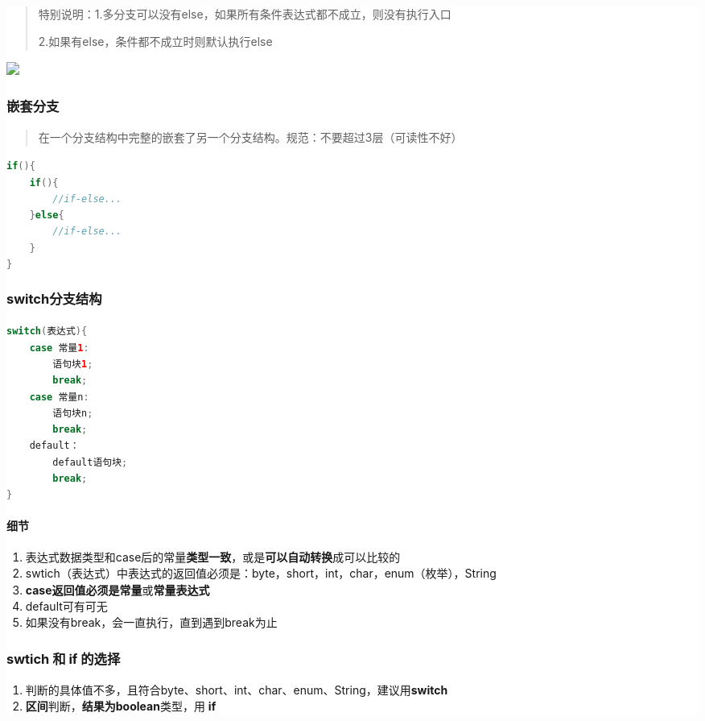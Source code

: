 > 特别说明：1.多分支可以没有else，如果所有条件表达式都不成立，则没有执行入口
>
> 2.如果有else，条件都不成立时则默认执行else

![](https://cdn.jsdelivr.net/gh/ShameYang/images/img/image-20220402115255823.png)



### 嵌套分支

> 在一个分支结构中完整的嵌套了另一个分支结构。规范：不要超过3层（可读性不好）

```java
if(){
    if(){
        //if-else...
    }else{
        //if-else...
    }  
}
```



### switch分支结构

```java
switch(表达式){
    case 常量1:
        语句块1;
        break;
    case 常量n:
        语句块n;
        break;
    default：
        default语句块;
        break;
}
```

#### 细节

1. 表达式数据类型和case后的常量**类型一致**，或是**可以自动转换**成可以比较的
2. swtich（表达式）中表达式的返回值必须是：byte，short，int，char，enum（枚举），String
3. **case返回值必须是常量**或**常量表达式**
4. default可有可无
5. 如果没有break，会一直执行，直到遇到break为止



### swtich 和 if 的选择

1. 判断的具体值不多，且符合byte、short、int、char、enum、String，建议用**switch**
2. **区间**判断，**结果为boolean**类型，用 **if**


